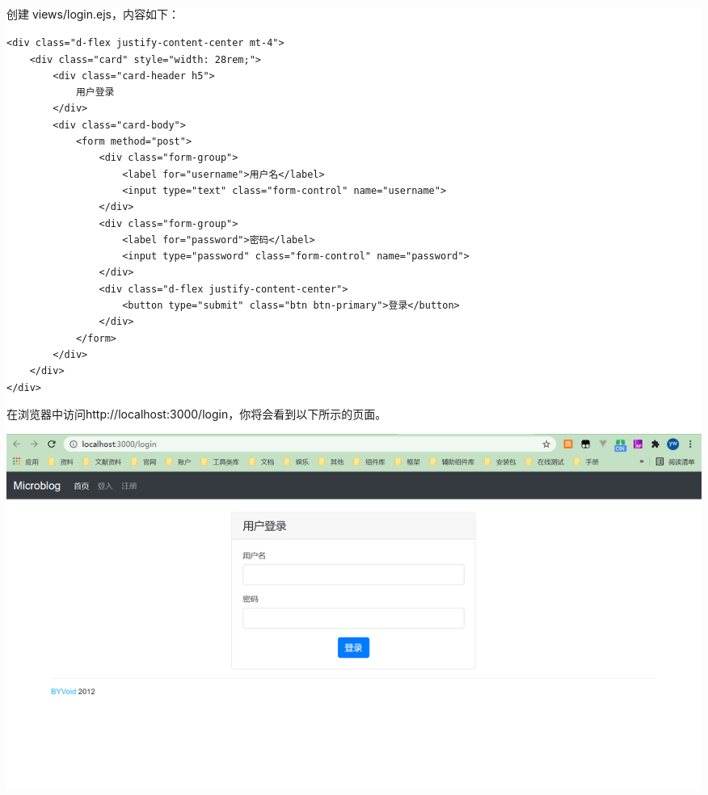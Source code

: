 创建 views/login.ejs，内容如下：  

```ejs
<div class="d-flex justify-content-center mt-4">
    <div class="card" style="width: 28rem;">
        <div class="card-header h5">   
            用户登录
        </div>
        <div class="card-body">
            <form method="post">
                <div class="form-group">
                    <label for="username">用户名</label>
                    <input type="text" class="form-control" name="username">
                </div>
                <div class="form-group">
                    <label for="password">密码</label>
                    <input type="password" class="form-control" name="password">
                </div>
                <div class="d-flex justify-content-center">
                    <button type="submit" class="btn btn-primary">登录</button>
                </div>
            </form>
        </div>
    </div>
</div>
```

在浏览器中访问http://localhost:3000/login，你将会看到以下所示的页面。  

![image-20210719212123380](assets/image-20210719212123380.png)
